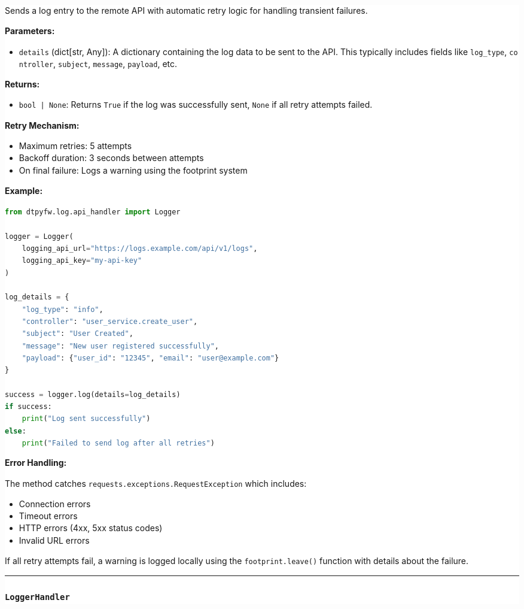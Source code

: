 Sends a log entry to the remote API with automatic retry logic for handling transient failures.

**Parameters:**

- `details` (dict[str, Any]): A dictionary containing the log data to be sent to the API. This typically includes fields like `log_type`, `controller`, `subject`, `message`, `payload`, etc.

**Returns:**

- `bool | None`: Returns `True` if the log was successfully sent, `None` if all retry attempts failed.

**Retry Mechanism:**

- Maximum retries: 5 attempts
- Backoff duration: 3 seconds between attempts
- On final failure: Logs a warning using the footprint system

**Example:**

```python
from dtpyfw.log.api_handler import Logger

logger = Logger(
    logging_api_url="https://logs.example.com/api/v1/logs",
    logging_api_key="my-api-key"
)

log_details = {
    "log_type": "info",
    "controller": "user_service.create_user",
    "subject": "User Created",
    "message": "New user registered successfully",
    "payload": {"user_id": "12345", "email": "user@example.com"}
}

success = logger.log(details=log_details)
if success:
    print("Log sent successfully")
else:
    print("Failed to send log after all retries")
```

**Error Handling:**

The method catches `requests.exceptions.RequestException` which includes:
- Connection errors
- Timeout errors
- HTTP errors (4xx, 5xx status codes)
- Invalid URL errors

If all retry attempts fail, a warning is logged locally using the `footprint.leave()` function with details about the failure.

---

### `LoggerHandler`

